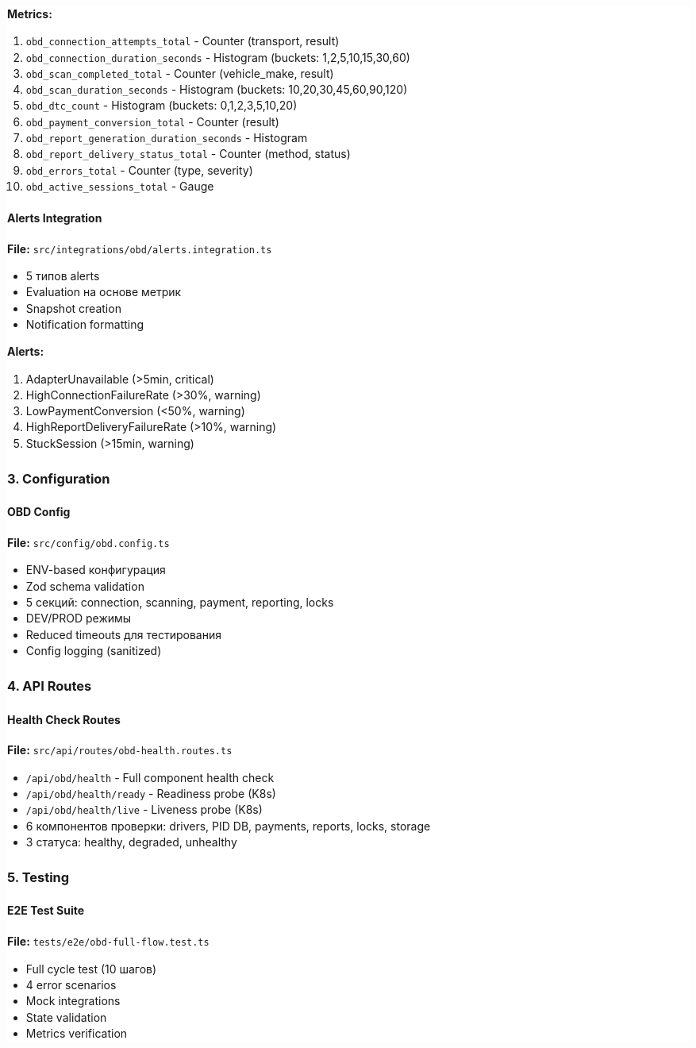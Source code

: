 **Metrics:**
1. `obd_connection_attempts_total` - Counter (transport, result)
2. `obd_connection_duration_seconds` - Histogram (buckets: 1,2,5,10,15,30,60)
3. `obd_scan_completed_total` - Counter (vehicle_make, result)
4. `obd_scan_duration_seconds` - Histogram (buckets: 10,20,30,45,60,90,120)
5. `obd_dtc_count` - Histogram (buckets: 0,1,2,3,5,10,20)
6. `obd_payment_conversion_total` - Counter (result)
7. `obd_report_generation_duration_seconds` - Histogram
8. `obd_report_delivery_status_total` - Counter (method, status)
9. `obd_errors_total` - Counter (type, severity)
10. `obd_active_sessions_total` - Gauge

#### Alerts Integration
**File:** `src/integrations/obd/alerts.integration.ts`
- 5 типов alerts
- Evaluation на основе метрик
- Snapshot creation
- Notification formatting

**Alerts:**
1. AdapterUnavailable (>5min, critical)
2. HighConnectionFailureRate (>30%, warning)
3. LowPaymentConversion (<50%, warning)
4. HighReportDeliveryFailureRate (>10%, warning)
5. StuckSession (>15min, warning)

### 3. Configuration

#### OBD Config
**File:** `src/config/obd.config.ts`
- ENV-based конфигурация
- Zod schema validation
- 5 секций: connection, scanning, payment, reporting, locks
- DEV/PROD режимы
- Reduced timeouts для тестирования
- Config logging (sanitized)

### 4. API Routes

#### Health Check Routes
**File:** `src/api/routes/obd-health.routes.ts`
- `/api/obd/health` - Full component health check
- `/api/obd/health/ready` - Readiness probe (K8s)
- `/api/obd/health/live` - Liveness probe (K8s)
- 6 компонентов проверки: drivers, PID DB, payments, reports, locks, storage
- 3 статуса: healthy, degraded, unhealthy

### 5. Testing

#### E2E Test Suite
**File:** `tests/e2e/obd-full-flow.test.ts`
- Full cycle test (10 шагов)
- 4 error scenarios
- Mock integrations
- State validation
- Metrics verification
